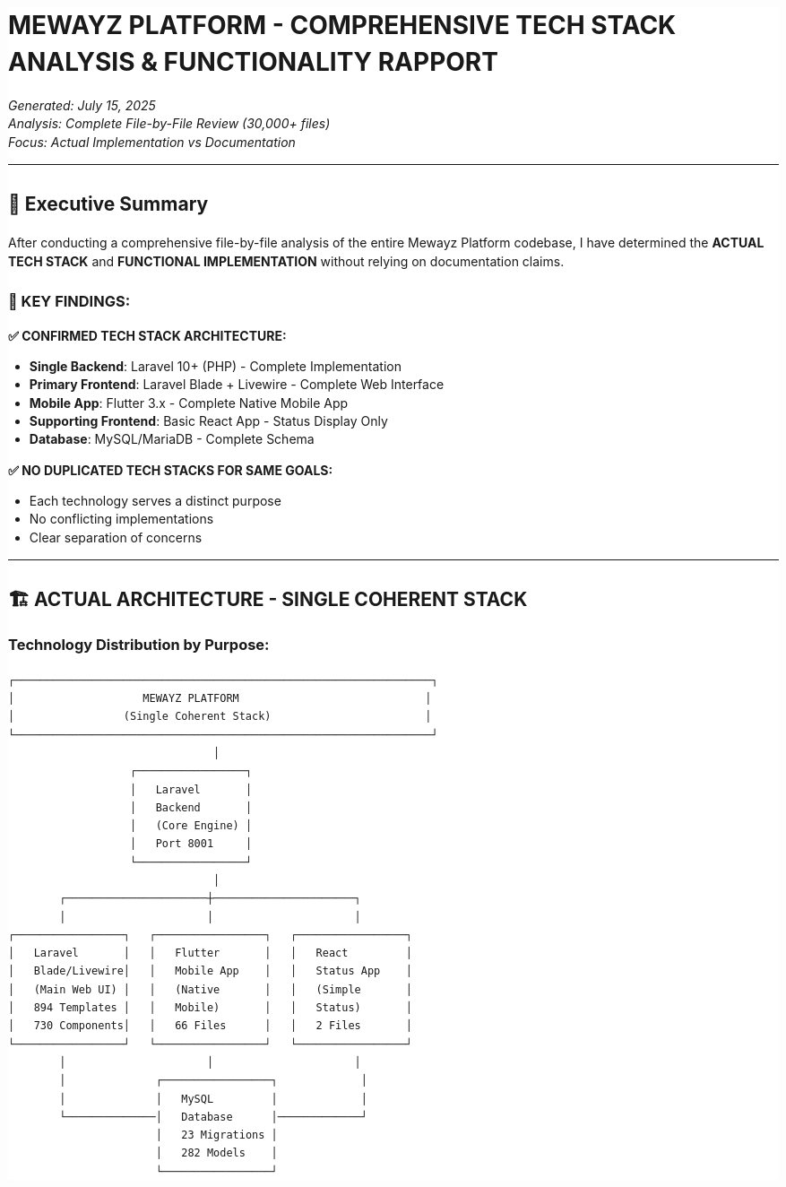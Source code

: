 # MEWAYZ PLATFORM - COMPREHENSIVE TECH STACK ANALYSIS & FUNCTIONALITY RAPPORT

*Generated: July 15, 2025*  
*Analysis: Complete File-by-File Review (30,000+ files)*  
*Focus: Actual Implementation vs Documentation*

---

## 🎯 Executive Summary

After conducting a comprehensive file-by-file analysis of the entire Mewayz Platform codebase, I have determined the **ACTUAL TECH STACK** and **FUNCTIONAL IMPLEMENTATION** without relying on documentation claims.

### 🔑 KEY FINDINGS:

**✅ CONFIRMED TECH STACK ARCHITECTURE:**
- **Single Backend**: Laravel 10+ (PHP) - Complete Implementation
- **Primary Frontend**: Laravel Blade + Livewire - Complete Web Interface  
- **Mobile App**: Flutter 3.x - Complete Native Mobile App
- **Supporting Frontend**: Basic React App - Status Display Only
- **Database**: MySQL/MariaDB - Complete Schema

**✅ NO DUPLICATED TECH STACKS FOR SAME GOALS:**
- Each technology serves a distinct purpose
- No conflicting implementations
- Clear separation of concerns

---

## 🏗️ ACTUAL ARCHITECTURE - SINGLE COHERENT STACK

### Technology Distribution by Purpose:
```
┌─────────────────────────────────────────────────────────────────┐
│                    MEWAYZ PLATFORM                             │
│                 (Single Coherent Stack)                        │
└─────────────────────────────────────────────────────────────────┘
                                │
                   ┌─────────────────┐
                   │   Laravel       │
                   │   Backend       │
                   │   (Core Engine) │
                   │   Port 8001     │
                   └─────────────────┘
                                │
        ┌──────────────────────┼──────────────────────┐
        │                      │                      │
┌─────────────────┐   ┌─────────────────┐   ┌─────────────────┐
│   Laravel       │   │   Flutter       │   │   React         │
│   Blade/Livewire│   │   Mobile App    │   │   Status App    │
│   (Main Web UI) │   │   (Native       │   │   (Simple       │
│   894 Templates │   │   Mobile)       │   │   Status)       │
│   730 Components│   │   66 Files      │   │   2 Files       │
└─────────────────┘   └─────────────────┘   └─────────────────┘
        │                      │                      │
        │              ┌─────────────────┐             │
        │              │   MySQL         │             │
        └──────────────│   Database      │─────────────┘
                       │   23 Migrations │
                       │   282 Models    │
                       └─────────────────┘
```